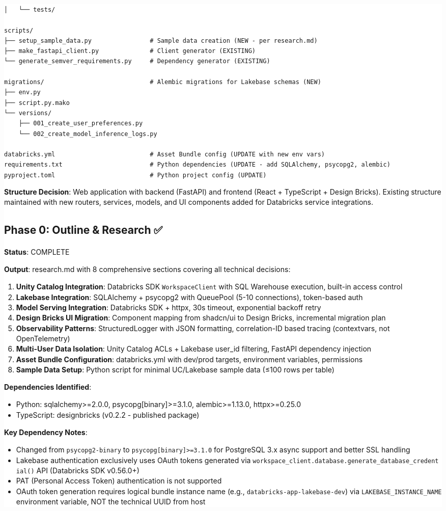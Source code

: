 ```
│   └── tests/

scripts/
├── setup_sample_data.py                # Sample data creation (NEW - per research.md)
├── make_fastapi_client.py              # Client generator (EXISTING)
└── generate_semver_requirements.py     # Dependency generator (EXISTING)

migrations/                             # Alembic migrations for Lakebase schemas (NEW)
├── env.py
├── script.py.mako
└── versions/
    ├── 001_create_user_preferences.py
    └── 002_create_model_inference_logs.py

databricks.yml                          # Asset Bundle config (UPDATE with new env vars)
requirements.txt                        # Python dependencies (UPDATE - add SQLAlchemy, psycopg2, alembic)
pyproject.toml                          # Python project config (UPDATE)
```

**Structure Decision**: Web application with backend (FastAPI) and frontend (React + TypeScript + Design Bricks). Existing structure maintained with new routers, services, models, and UI components added for Databricks service integrations.

## Phase 0: Outline & Research ✅

**Status**: COMPLETE

**Output**: research.md with 8 comprehensive sections covering all technical decisions:

1. **Unity Catalog Integration**: Databricks SDK `WorkspaceClient` with SQL Warehouse execution, built-in access control
2. **Lakebase Integration**: SQLAlchemy + psycopg2 with QueuePool (5-10 connections), token-based auth
3. **Model Serving Integration**: Databricks SDK + httpx, 30s timeout, exponential backoff retry
4. **Design Bricks UI Migration**: Component mapping from shadcn/ui to Design Bricks, incremental migration plan
5. **Observability Patterns**: StructuredLogger with JSON formatting, correlation-ID based tracing (contextvars, not OpenTelemetry)
6. **Multi-User Data Isolation**: Unity Catalog ACLs + Lakebase user_id filtering, FastAPI dependency injection
7. **Asset Bundle Configuration**: databricks.yml with dev/prod targets, environment variables, permissions
8. **Sample Data Setup**: Python script for minimal UC/Lakebase sample data (≤100 rows per table)

**Dependencies Identified**:
- Python: sqlalchemy>=2.0.0, psycopg[binary]>=3.1.0, alembic>=1.13.0, httpx>=0.25.0
- TypeScript: designbricks (v0.2.2 - published package)

**Key Dependency Notes**:
- Changed from `psycopg2-binary` to `psycopg[binary]>=3.1.0` for PostgreSQL 3.x async support and better SSL handling
- Lakebase authentication exclusively uses OAuth tokens generated via `workspace_client.database.generate_database_credential()` API (Databricks SDK v0.56.0+)
- PAT (Personal Access Token) authentication is not supported
- OAuth token generation requires logical bundle instance name (e.g., `databricks-app-lakebase-dev`) via `LAKEBASE_INSTANCE_NAME` environment variable, NOT the technical UUID from host
